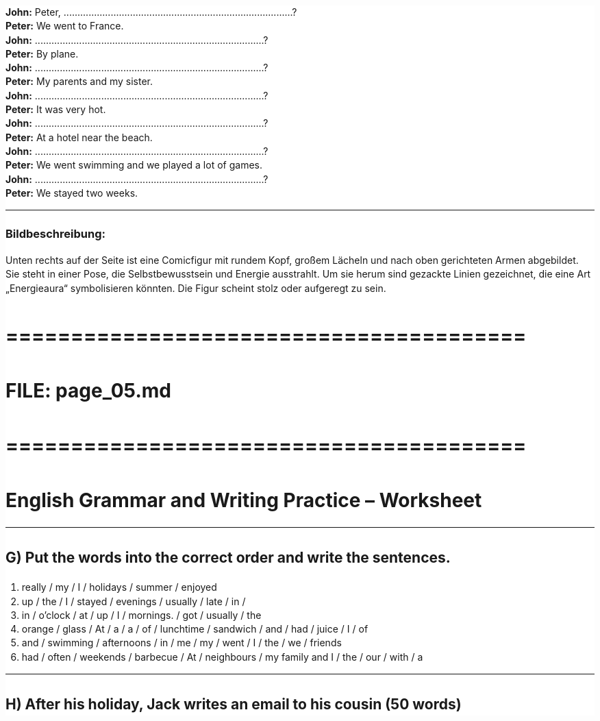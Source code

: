 **John:** Peter, ...................................................................................?  
**Peter:** We went to France.  
**John:** ...................................................................................?  
**Peter:** By plane.  
**John:** ...................................................................................?  
**Peter:** My parents and my sister.  
**John:** ...................................................................................?  
**Peter:** It was very hot.  
**John:** ...................................................................................?  
**Peter:** At a hotel near the beach.  
**John:** ...................................................................................?  
**Peter:** We went swimming and we played a lot of games.  
**John:** ...................................................................................?  
**Peter:** We stayed two weeks.

---

### Bildbeschreibung:
Unten rechts auf der Seite ist eine Comicfigur mit rundem Kopf, großem Lächeln und nach oben gerichteten Armen abgebildet. Sie steht in einer Pose, die Selbstbewusstsein und Energie ausstrahlt. Um sie herum sind gezackte Linien gezeichnet, die eine Art „Energieaura“ symbolisieren könnten. Die Figur scheint stolz oder aufgeregt zu sein.


# ========================================
# FILE: page_05.md
# ========================================

# English Grammar and Writing Practice – Worksheet

---

## G) Put the words into the correct order and write the sentences.

1. really / my / I / holidays / summer / enjoyed  
2. up / the / I / stayed / evenings / usually / late / in /  
3. in / o’clock / at / up / I / mornings. / got / usually / the  
4. orange / glass / At / a / a / of / lunchtime / sandwich / and / had / juice / I / of  
5. and / swimming / afternoons / in / me / my / went / I / the / we / friends  
6. had / often / weekends / barbecue / At / neighbours / my family and I / the / our / with / a

---

## H) After his holiday, Jack writes an email to his cousin (50 words)
